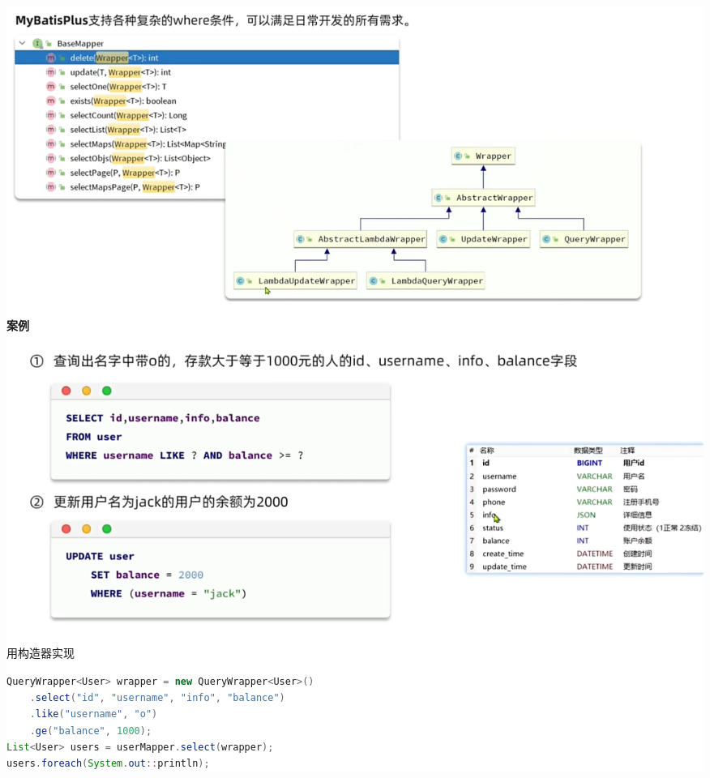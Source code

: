 ![image-20241023145750604](../images/typora-user-images/image-20241023145750604.png)

**案例**

![image-20241023145948976](../images/typora-user-images/image-20241023145948976.png)

用构造器实现

```java
QueryWrapper<User> wrapper = new QueryWrapper<User>()
    .select("id", "username", "info", "balance")
    .like("username", "o")
    .ge("balance", 1000);
List<User> users = userMapper.select(wrapper);
users.foreach(System.out::println);
```
